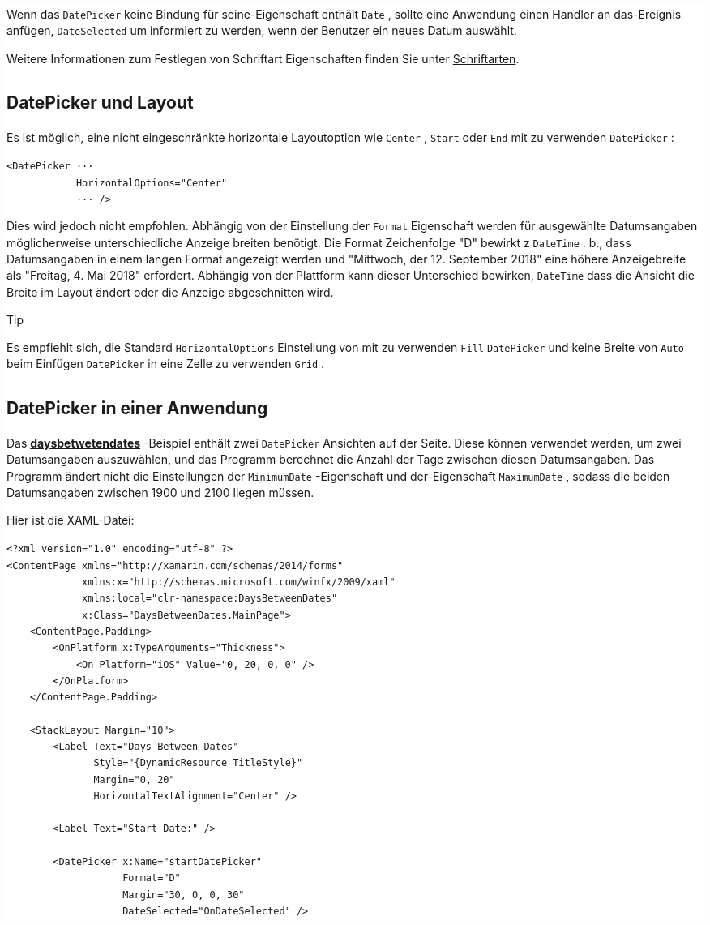 Wenn das `DatePicker` keine Bindung für seine-Eigenschaft enthält `Date` , sollte eine Anwendung einen Handler an das-Ereignis anfügen, `DateSelected` um informiert zu werden, wenn der Benutzer ein neues Datum auswählt.

Weitere Informationen zum Festlegen von Schriftart Eigenschaften finden Sie unter [Schriftarten](~/xamarin-forms/user-interface/text/fonts.md).

## <a name="datepicker-and-layout"></a>DatePicker und Layout

Es ist möglich, eine nicht eingeschränkte horizontale Layoutoption wie `Center` , `Start` oder `End` mit zu verwenden `DatePicker` :

```xaml
<DatePicker ···
            HorizontalOptions="Center"
            ··· />
```

Dies wird jedoch nicht empfohlen. Abhängig von der Einstellung der `Format` Eigenschaft werden für ausgewählte Datumsangaben möglicherweise unterschiedliche Anzeige breiten benötigt. Die Format Zeichenfolge "D" bewirkt z `DateTime` . b., dass Datumsangaben in einem langen Format angezeigt werden und "Mittwoch, der 12. September 2018" eine höhere Anzeigebreite als "Freitag, 4. Mai 2018" erfordert. Abhängig von der Plattform kann dieser Unterschied bewirken, `DateTime` dass die Ansicht die Breite im Layout ändert oder die Anzeige abgeschnitten wird.

> [!TIP]
> Es empfiehlt sich, die Standard `HorizontalOptions` Einstellung von mit zu verwenden `Fill` `DatePicker` und keine Breite von `Auto` beim Einfügen `DatePicker` in eine Zelle zu verwenden `Grid` .

## <a name="datepicker-in-an-application"></a>DatePicker in einer Anwendung

Das [**daysbetwetendates**](https://docs.microsoft.com/samples/xamarin/xamarin-forms-samples/userinterface-datepicker) -Beispiel enthält zwei `DatePicker` Ansichten auf der Seite. Diese können verwendet werden, um zwei Datumsangaben auszuwählen, und das Programm berechnet die Anzahl der Tage zwischen diesen Datumsangaben. Das Programm ändert nicht die Einstellungen der `MinimumDate` -Eigenschaft und der-Eigenschaft `MaximumDate` , sodass die beiden Datumsangaben zwischen 1900 und 2100 liegen müssen.

Hier ist die XAML-Datei:

```xaml
<?xml version="1.0" encoding="utf-8" ?>
<ContentPage xmlns="http://xamarin.com/schemas/2014/forms"
             xmlns:x="http://schemas.microsoft.com/winfx/2009/xaml"
             xmlns:local="clr-namespace:DaysBetweenDates"
             x:Class="DaysBetweenDates.MainPage">
    <ContentPage.Padding>
        <OnPlatform x:TypeArguments="Thickness">
            <On Platform="iOS" Value="0, 20, 0, 0" />
        </OnPlatform>
    </ContentPage.Padding>

    <StackLayout Margin="10">
        <Label Text="Days Between Dates"
               Style="{DynamicResource TitleStyle}"
               Margin="0, 20"
               HorizontalTextAlignment="Center" />

        <Label Text="Start Date:" />

        <DatePicker x:Name="startDatePicker"
                    Format="D"
                    Margin="30, 0, 0, 30"
                    DateSelected="OnDateSelected" />
```
